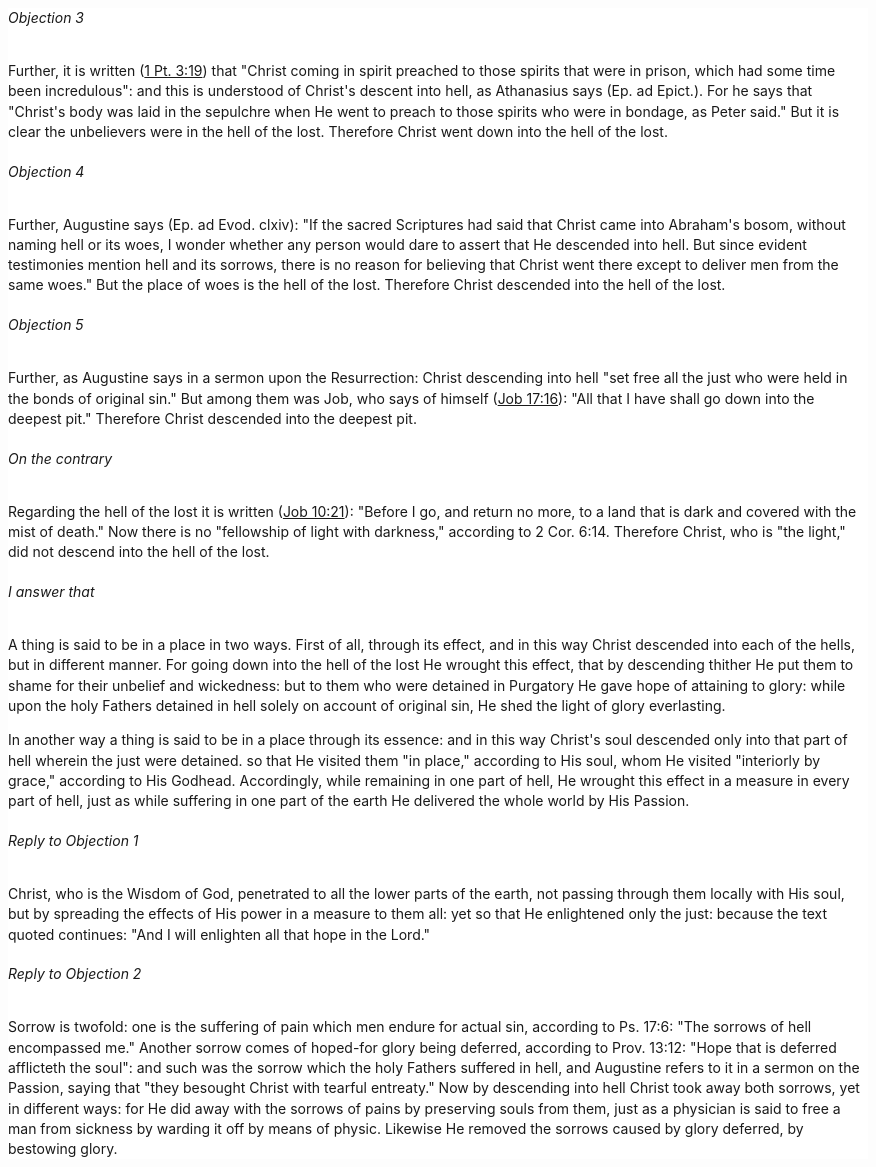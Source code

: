 ###### Objection 3
Further, it is written ([1 Pt. 3:19](http://bible.gospelcom.net/bible?1+Pt++3:19)) that "Christ coming in spirit preached to those spirits that were in prison, which had some time been incredulous": and this is understood of Christ's descent into hell, as Athanasius says (Ep. ad Epict.). For he says that "Christ's body was laid in the sepulchre when He went to preach to those spirits who were in bondage, as Peter said." But it is clear the unbelievers were in the hell of the lost. Therefore Christ went down into the hell of the lost.  

###### Objection 4
Further, Augustine says (Ep. ad Evod. clxiv): "If the sacred Scriptures had said that Christ came into Abraham's bosom, without naming hell or its woes, I wonder whether any person would dare to assert that He descended into hell. But since evident testimonies mention hell and its sorrows, there is no reason for believing that Christ went there except to deliver men from the same woes." But the place of woes is the hell of the lost. Therefore Christ descended into the hell of the lost.  

###### Objection 5
Further, as Augustine says in a sermon upon the Resurrection: Christ descending into hell "set free all the just who were held in the bonds of original sin." But among them was Job, who says of himself ([Job 17:16](http://bible.gospelcom.net/bible?Job+17:16)): "All that I have shall go down into the deepest pit." Therefore Christ descended into the deepest pit.  

###### On the contrary
Regarding the hell of the lost it is written ([Job 10:21](http://bible.gospelcom.net/bible?Job+10:21)): "Before I go, and return no more, to a land that is dark and covered with the mist of death." Now there is no "fellowship of light with darkness," according to 2 Cor. 6:14. Therefore Christ, who is "the light," did not descend into the hell of the lost.  

###### I answer that
A thing is said to be in a place in two ways. First of all, through its effect, and in this way Christ descended into each of the hells, but in different manner. For going down into the hell of the lost He wrought this effect, that by descending thither He put them to shame for their unbelief and wickedness: but to them who were detained in Purgatory He gave hope of attaining to glory: while upon the holy Fathers detained in hell solely on account of original sin, He shed the light of glory everlasting.  

In another way a thing is said to be in a place through its essence: and in this way Christ's soul descended only into that part of hell wherein the just were detained. so that He visited them "in place," according to His soul, whom He visited "interiorly by grace," according to His Godhead. Accordingly, while remaining in one part of hell, He wrought this effect in a measure in every part of hell, just as while suffering in one part of the earth He delivered the whole world by His Passion.  

###### Reply to Objection 1
Christ, who is the Wisdom of God, penetrated to all the lower parts of the earth, not passing through them locally with His soul, but by spreading the effects of His power in a measure to them all: yet so that He enlightened only the just: because the text quoted continues: "And I will enlighten all that hope in the Lord."  

###### Reply to Objection 2
Sorrow is twofold: one is the suffering of pain which men endure for actual sin, according to Ps. 17:6: "The sorrows of hell encompassed me." Another sorrow comes of hoped-for glory being deferred, according to Prov. 13:12: "Hope that is deferred afflicteth the soul": and such was the sorrow which the holy Fathers suffered in hell, and Augustine refers to it in a sermon on the Passion, saying that "they besought Christ with tearful entreaty." Now by descending into hell Christ took away both sorrows, yet in different ways: for He did away with the sorrows of pains by preserving souls from them, just as a physician is said to free a man from sickness by warding it off by means of physic. Likewise He removed the sorrows caused by glory deferred, by bestowing glory.  
